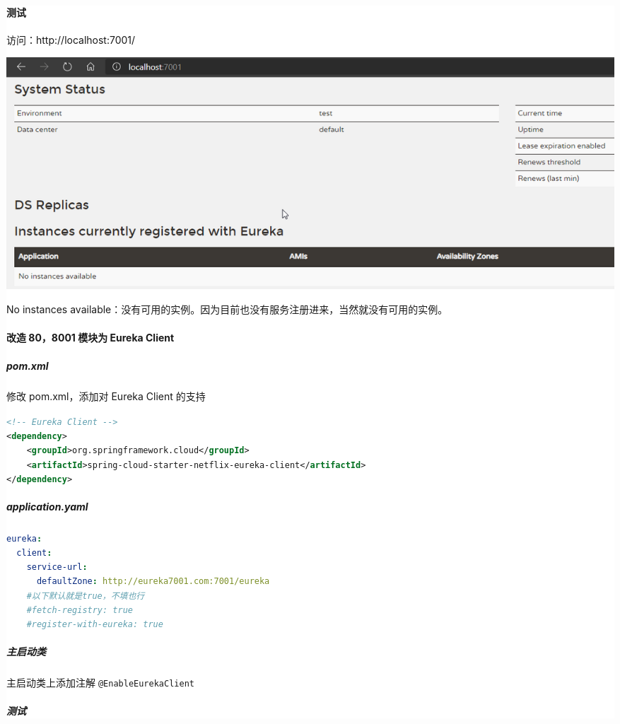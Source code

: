 #### 测试

访问：http://localhost:7001/

![image-20200521210850191](SpringCloud学习笔记_v2.assets/image-20200521210850191.png)

No instances available：没有可用的实例。因为目前也没有服务注册进来，当然就没有可用的实例。

#### 改造 80，8001 模块为 Eureka Client

##### pom.xml

修改 pom.xml，添加对 Eureka Client 的支持

```xml
<!-- Eureka Client -->
<dependency>
    <groupId>org.springframework.cloud</groupId>
    <artifactId>spring-cloud-starter-netflix-eureka-client</artifactId>
</dependency>
```

##### application.yaml

```yaml
eureka:
  client:
    service-url:
      defaultZone: http://eureka7001.com:7001/eureka
    #以下默认就是true，不填也行  
    #fetch-registry: true
    #register-with-eureka: true
```

##### 主启动类

主启动类上添加注解 `@EnableEurekaClient`

##### 测试
